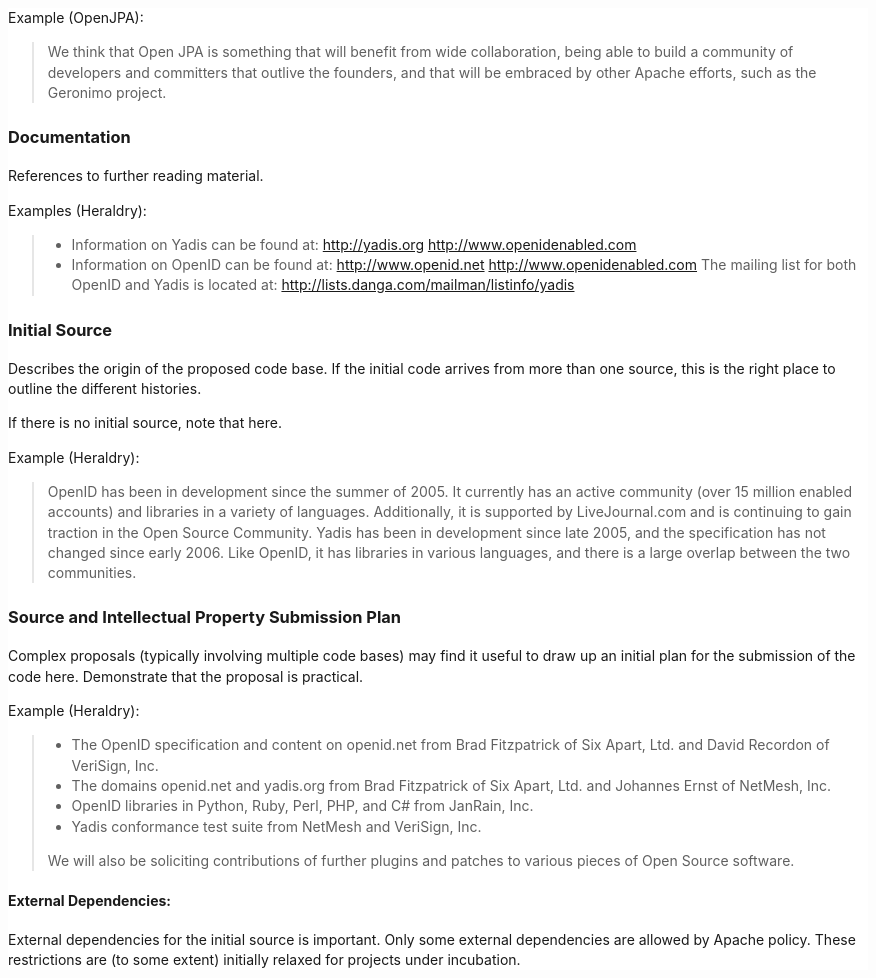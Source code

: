 Example (OpenJPA):
> We think that Open JPA is something that will benefit from wide collaboration, being able to build a community of developers and committers that outlive the founders, and that will be embraced by other Apache efforts, such as the Geronimo project.

### Documentation

References to further reading material.

Examples (Heraldry):
> - Information on Yadis can be found at:
> http://yadis.org
> http://www.openidenabled.com
> - Information on OpenID can be found at:
> http://www.openid.net
> http://www.openidenabled.com
> The mailing list for both OpenID and Yadis is located at:
> http://lists.danga.com/mailman/listinfo/yadis

### Initial Source

Describes the origin of the proposed code base. If the initial code arrives from more than one source, this is the right place to outline the different histories.

If there is no initial source, note that here.

Example (Heraldry):
> OpenID has been in development since the summer of 2005. It currently has an active community (over 15 million enabled accounts) and libraries in a variety of languages. Additionally, it is supported by LiveJournal.com and is continuing to gain traction in the Open Source Community.
> Yadis has been in development since late 2005, and the specification has not changed since early 2006. Like OpenID, it has libraries in various languages, and there is a large overlap between the two communities.

### Source and Intellectual Property Submission Plan

Complex proposals (typically involving multiple code bases) may find it useful to draw up an initial plan for the submission of the code here. Demonstrate that the proposal is practical.

Example (Heraldry):
> * The OpenID specification and content on openid.net from Brad Fitzpatrick of Six Apart, Ltd. and David Recordon of VeriSign, Inc.
> * The domains openid.net and yadis.org from Brad Fitzpatrick of Six Apart, Ltd. and Johannes Ernst of NetMesh, Inc.
> * OpenID libraries in Python, Ruby, Perl, PHP, and C# from JanRain, Inc.
> * Yadis conformance test suite from NetMesh and VeriSign, Inc.
>
> We will also be soliciting contributions of further plugins and patches to various pieces of Open Source software.

#### External Dependencies:

External dependencies for the initial source is important. Only some external dependencies are allowed by Apache policy. These restrictions are (to some extent) initially relaxed for projects under incubation.
